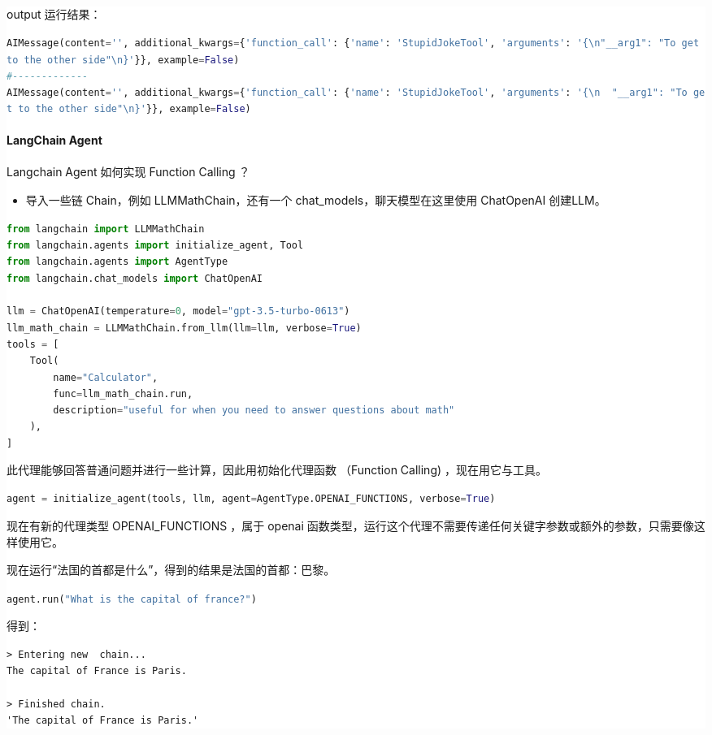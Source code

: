 ```py
```

output 运行结果：

```py
AIMessage(content='', additional_kwargs={'function_call': {'name': 'StupidJokeTool', 'arguments': '{\n"__arg1": "To get to the other side"\n}'}}, example=False)
#-------------
AIMessage(content='', additional_kwargs={'function_call': {'name': 'StupidJokeTool', 'arguments': '{\n  "__arg1": "To get to the other side"\n}'}}, example=False)
```

#### LangChain Agent

Langchain Agent 如何实现 Function Calling ？

- 导入一些链 Chain，例如 LLMMathChain，还有一个 chat_models，聊天模型在这里使用 ChatOpenAI 创建LLM。

```py
from langchain import LLMMathChain
from langchain.agents import initialize_agent, Tool
from langchain.agents import AgentType
from langchain.chat_models import ChatOpenAI

llm = ChatOpenAI(temperature=0, model="gpt-3.5-turbo-0613")
llm_math_chain = LLMMathChain.from_llm(llm=llm, verbose=True)
tools = [
    Tool(
        name="Calculator",
        func=llm_math_chain.run,
        description="useful for when you need to answer questions about math"
    ),
]
```

此代理能够回答普通问题并进行一些计算，因此用初始化代理函数 （Function Calling) ，现在用它与工具。

```py
agent = initialize_agent(tools, llm, agent=AgentType.OPENAI_FUNCTIONS, verbose=True)
```

现在有新的代理类型 OPENAI_FUNCTIONS ，属于 openai 函数类型，运行这个代理不需要传递任何关键字参数或额外的参数，只需要像这样使用它。

现在运行“法国的首都是什么”，得到的结果是法国的首都：巴黎。

```py
agent.run("What is the capital of france?")
```

得到：

```
> Entering new  chain...
The capital of France is Paris.

> Finished chain.
'The capital of France is Paris.'
```
